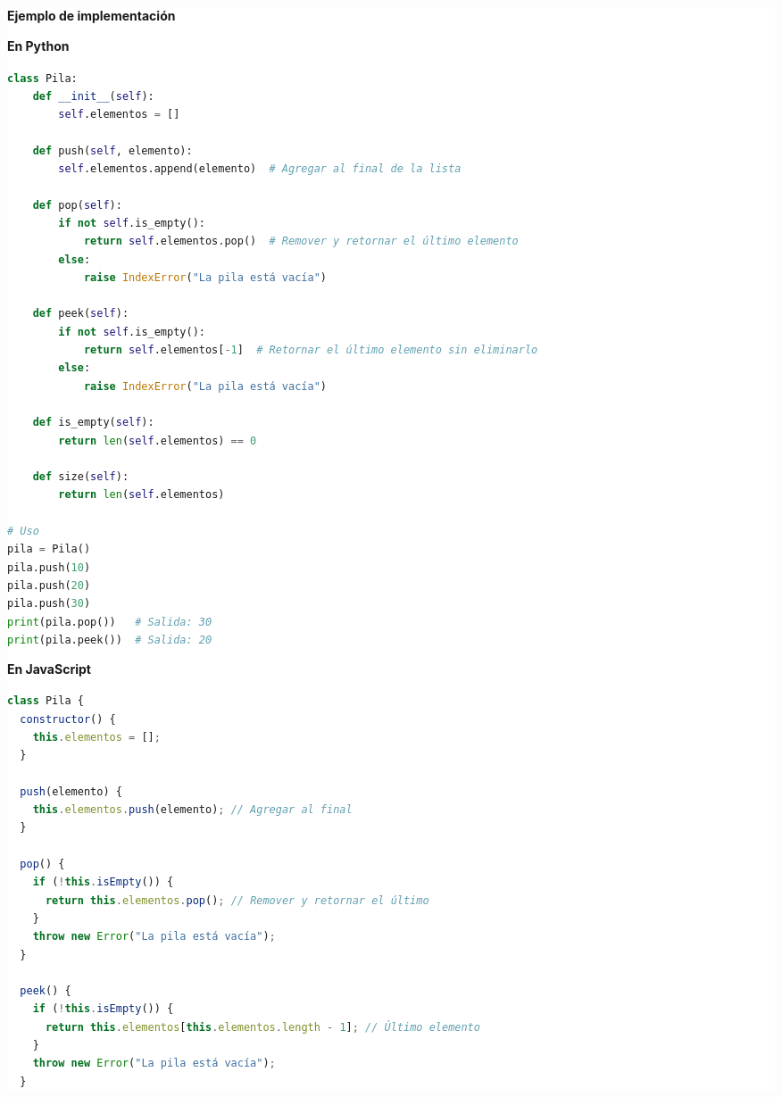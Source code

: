 
**Ejemplo de implementación**

**En Python**

```python
class Pila:
    def __init__(self):
        self.elementos = []

    def push(self, elemento):
        self.elementos.append(elemento)  # Agregar al final de la lista

    def pop(self):
        if not self.is_empty():
            return self.elementos.pop()  # Remover y retornar el último elemento
        else:
            raise IndexError("La pila está vacía")

    def peek(self):
        if not self.is_empty():
            return self.elementos[-1]  # Retornar el último elemento sin eliminarlo
        else:
            raise IndexError("La pila está vacía")

    def is_empty(self):
        return len(self.elementos) == 0

    def size(self):
        return len(self.elementos)

# Uso
pila = Pila()
pila.push(10)
pila.push(20)
pila.push(30)
print(pila.pop())   # Salida: 30
print(pila.peek())  # Salida: 20
```

**En JavaScript**

```javascript
class Pila {
  constructor() {
    this.elementos = [];
  }

  push(elemento) {
    this.elementos.push(elemento); // Agregar al final
  }

  pop() {
    if (!this.isEmpty()) {
      return this.elementos.pop(); // Remover y retornar el último
    }
    throw new Error("La pila está vacía");
  }

  peek() {
    if (!this.isEmpty()) {
      return this.elementos[this.elementos.length - 1]; // Último elemento
    }
    throw new Error("La pila está vacía");
  }

```